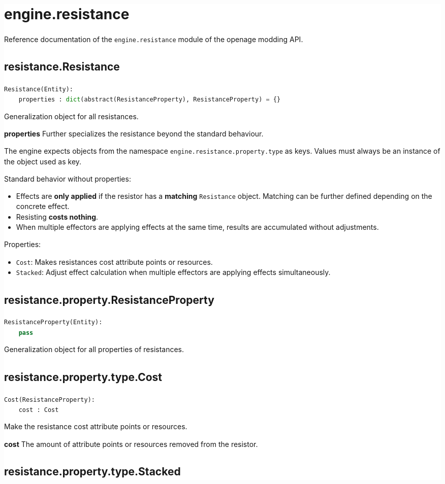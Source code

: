 # engine.resistance

Reference documentation of the `engine.resistance` module of the openage modding API.

## resistance.Resistance

```python
Resistance(Entity):
    properties : dict(abstract(ResistanceProperty), ResistanceProperty) = {}
```

Generalization object for all resistances.

**properties**
Further specializes the resistance beyond the standard behaviour.

The engine expects objects from the namespace `engine.resistance.property.type` as keys. Values must always be an instance of the object used as key.

Standard behavior without properties:

* Effects are **only applied** if the resistor has a **matching** `Resistance` object. Matching can be further defined depending on the concrete effect.
* Resisting **costs nothing**.
* When multiple effectors are applying effects at the same time, results are accumulated without adjustments.

Properties:

* `Cost`: Makes resistances cost attribute points or resources.
* `Stacked`: Adjust effect calculation when multiple effectors are applying effects simultaneously.

## resistance.property.ResistanceProperty

```python
ResistanceProperty(Entity):
    pass
```

Generalization object for all properties of resistances.

## resistance.property.type.Cost

```python
Cost(ResistanceProperty):
    cost : Cost
```

Make the resistance cost attribute points or resources.

**cost**
The amount of attribute points or resources removed from the resistor.

## resistance.property.type.Stacked
